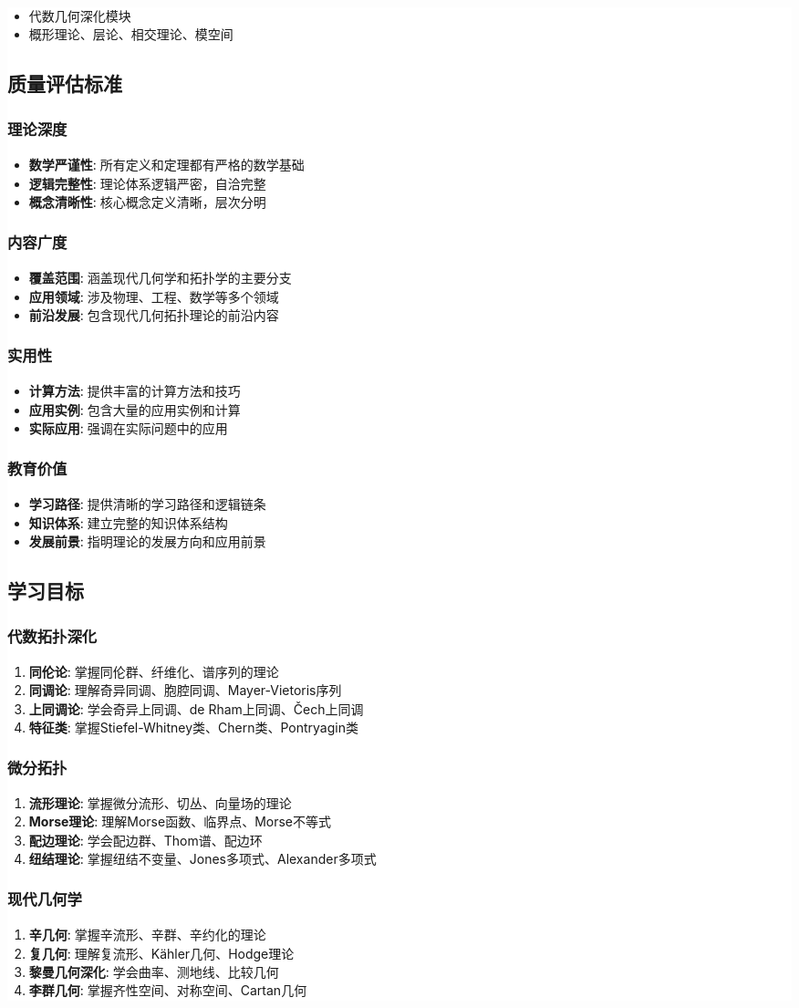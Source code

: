 - 代数几何深化模块
- 概形理论、层论、相交理论、模空间

## 质量评估标准

### 理论深度

- **数学严谨性**: 所有定义和定理都有严格的数学基础
- **逻辑完整性**: 理论体系逻辑严密，自洽完整
- **概念清晰性**: 核心概念定义清晰，层次分明

### 内容广度

- **覆盖范围**: 涵盖现代几何学和拓扑学的主要分支
- **应用领域**: 涉及物理、工程、数学等多个领域
- **前沿发展**: 包含现代几何拓扑理论的前沿内容

### 实用性

- **计算方法**: 提供丰富的计算方法和技巧
- **应用实例**: 包含大量的应用实例和计算
- **实际应用**: 强调在实际问题中的应用

### 教育价值

- **学习路径**: 提供清晰的学习路径和逻辑链条
- **知识体系**: 建立完整的知识体系结构
- **发展前景**: 指明理论的发展方向和应用前景

## 学习目标

### 代数拓扑深化

1. **同伦论**: 掌握同伦群、纤维化、谱序列的理论
2. **同调论**: 理解奇异同调、胞腔同调、Mayer-Vietoris序列
3. **上同调论**: 学会奇异上同调、de Rham上同调、Čech上同调
4. **特征类**: 掌握Stiefel-Whitney类、Chern类、Pontryagin类

### 微分拓扑

1. **流形理论**: 掌握微分流形、切丛、向量场的理论
2. **Morse理论**: 理解Morse函数、临界点、Morse不等式
3. **配边理论**: 学会配边群、Thom谱、配边环
4. **纽结理论**: 掌握纽结不变量、Jones多项式、Alexander多项式

### 现代几何学

1. **辛几何**: 掌握辛流形、辛群、辛约化的理论
2. **复几何**: 理解复流形、Kähler几何、Hodge理论
3. **黎曼几何深化**: 学会曲率、测地线、比较几何
4. **李群几何**: 掌握齐性空间、对称空间、Cartan几何
